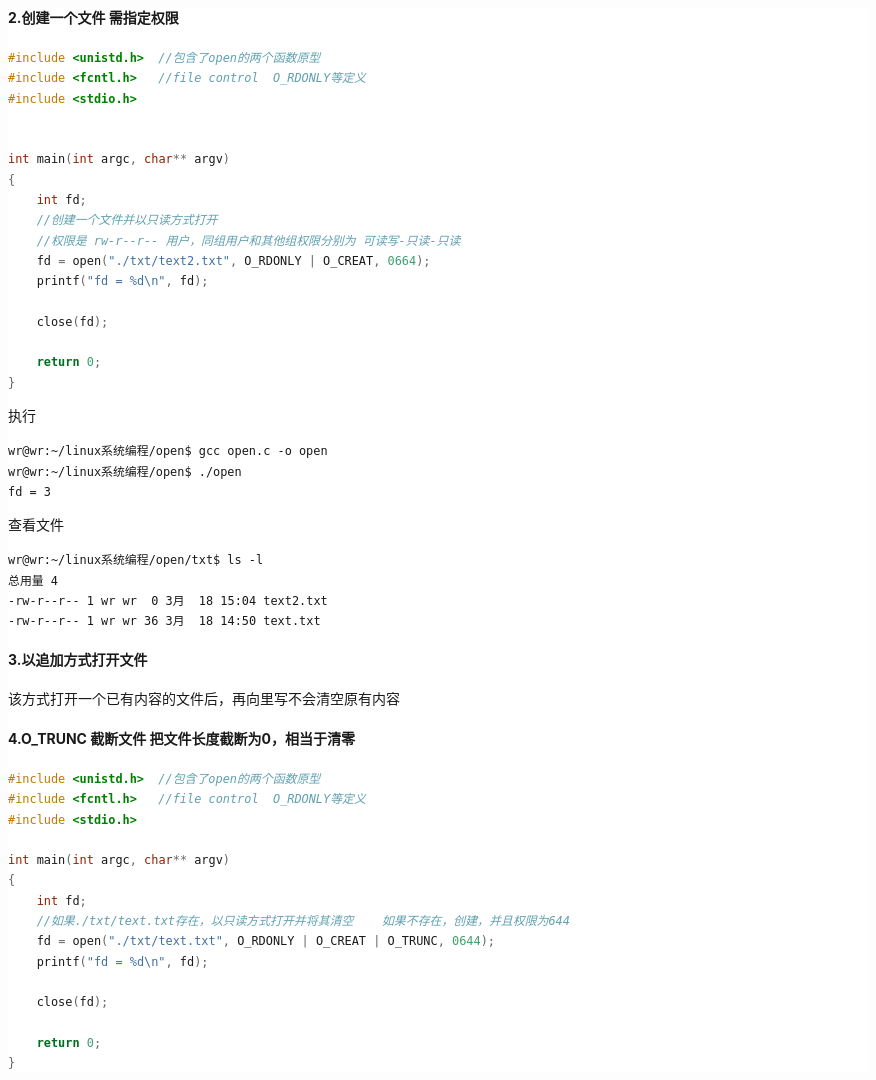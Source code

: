 #### 2.创建一个文件   需指定权限  

```c
#include <unistd.h>  //包含了open的两个函数原型  
#include <fcntl.h>   //file control  O_RDONLY等定义  
#include <stdio.h>


int main(int argc, char** argv) 
{
	int fd;
	//创建一个文件并以只读方式打开
	//权限是 rw-r--r-- 用户，同组用户和其他组权限分别为 可读写-只读-只读  
	fd = open("./txt/text2.txt", O_RDONLY | O_CREAT, 0664); 
	printf("fd = %d\n", fd);
	
	close(fd);
	
	return 0;
}
```
执行  
```shell
wr@wr:~/linux系统编程/open$ gcc open.c -o open
wr@wr:~/linux系统编程/open$ ./open 
fd = 3
```  

查看文件  
```shell
wr@wr:~/linux系统编程/open/txt$ ls -l
总用量 4
-rw-r--r-- 1 wr wr  0 3月  18 15:04 text2.txt
-rw-r--r-- 1 wr wr 36 3月  18 14:50 text.txt
```

#### 3.以追加方式打开文件  

该方式打开一个已有内容的文件后，再向里写不会清空原有内容  


#### 4.O_TRUNC 截断文件  把文件长度截断为0，相当于清零  

```c
#include <unistd.h>  //包含了open的两个函数原型  
#include <fcntl.h>   //file control  O_RDONLY等定义  
#include <stdio.h>

int main(int argc, char** argv) 
{
	int fd;
	//如果./txt/text.txt存在，以只读方式打开并将其清空    如果不存在，创建，并且权限为644
	fd = open("./txt/text.txt", O_RDONLY | O_CREAT | O_TRUNC, 0644); 
	printf("fd = %d\n", fd);
	
	close(fd);
	
	return 0;
}
```
